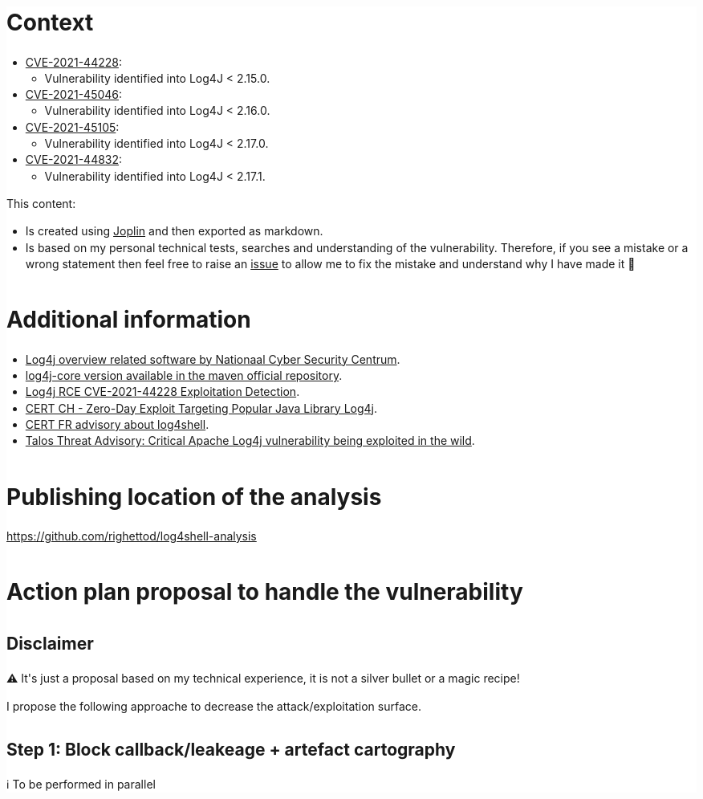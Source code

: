 # Context

* [CVE-2021-44228](https://nvd.nist.gov/vuln/detail/CVE-2021-44228): 	
	* Vulnerability identified into Log4J < 2.15.0.
* [CVE-2021-45046](https://cve.mitre.org/cgi-bin/cvename.cgi?name=CVE-2021-45046):
	*  Vulnerability identified into Log4J < 2.16.0.
* [CVE-2021-45105](https://cve.mitre.org/cgi-bin/cvename.cgi?name=CVE-2021-45105):
	*  Vulnerability identified into Log4J < 2.17.0.	
* [CVE-2021-44832](https://cve.mitre.org/cgi-bin/cvename.cgi?name=CVE-2021-44832):
	*  Vulnerability identified into Log4J < 2.17.1.

This content:
* Is created using [Joplin](https://joplinapp.org/) and then exported as markdown.
* Is based on my personal technical tests, searches and understanding of the vulnerability. Therefore, if you see a mistake or a wrong statement then feel free to raise an [issue](https://github.com/righettod/log4shell-analysis/issues) to allow me to fix the mistake and understand why I have made it 🙂

# Additional information

* [Log4j overview related software by Nationaal Cyber Security Centrum](https://github.com/NCSC-NL/log4shell/blob/main/software/README.md).
* [log4j-core version available in the maven official repository](https://search.maven.org/artifact/org.apache.logging.log4j/log4j-core).
* [Log4j RCE CVE-2021-44228 Exploitation Detection](https://gist.github.com/Neo23x0/e4c8b03ff8cdf1fa63b7d15db6e3860b).
* [CERT CH - Zero-Day Exploit Targeting Popular Java Library Log4j](https://www.govcert.ch/blog/zero-day-exploit-targeting-popular-java-library-log4j/).
* [CERT FR advisory about log4shell](https://www.cert.ssi.gouv.fr/alerte/CERTFR-2021-ALE-022/).
* [Talos Threat Advisory: Critical Apache Log4j vulnerability being exploited in the wild](https://blog.talosintelligence.com/2021/12/apache-log4j-rce-vulnerability.html).

# Publishing location of the analysis

https://github.com/righettod/log4shell-analysis

# Action plan proposal to handle the vulnerability

## Disclaimer

⚠️ It's just a proposal based on my technical experience, it is not a silver bullet or a magic recipe!

I propose the following approache to decrease the attack/exploitation surface.

## Step 1: Block callback/leakeage + artefact cartography

ℹ️ To be performed in parallel
